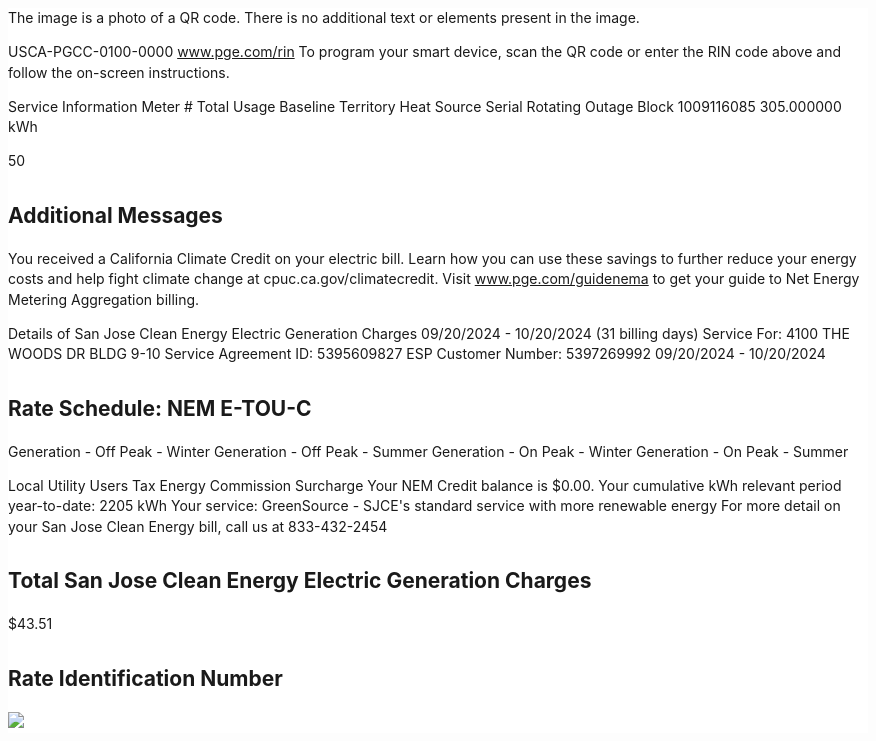 The image is a photo of a QR code. There is no additional text or elements present in the image.

USCA-PGCC-0100-0000
www.pge.com/rin
To program your smart device, scan the QR code or enter the RIN code above and follow the on-screen instructions.

Service Information
Meter \#
Total Usage
Baseline Territory
Heat Source
Serial
Rotating Outage Block
1009116085
305.000000 kWh

50

## Additional Messages

You received a California Climate Credit on your electric bill. Learn how you can use these savings to further reduce your energy costs and help fight climate change at
cpuc.ca.gov/climatecredit.
Visit www.pge.com/guidenema to get your guide to Net Energy Metering Aggregation billing.

Details of San Jose Clean Energy Electric Generation Charges
09/20/2024 - 10/20/2024 (31 billing days)
Service For: 4100 THE WOODS DR BLDG 9-10
Service Agreement ID: 5395609827 ESP Customer Number: 5397269992
09/20/2024 - 10/20/2024

## Rate Schedule: NEM E-TOU-C

Generation - Off Peak - Winter
Generation - Off Peak - Summer
Generation - On Peak - Winter
Generation - On Peak - Summer

Local Utility Users Tax
Energy Commission Surcharge
Your NEM Credit balance is $\$ 0.00$.
Your cumulative kWh relevant period year-to-date: 2205 kWh
Your service: GreenSource - SJCE's standard service with more renewable energy
For more detail on your San Jose Clean Energy bill, call us at 833-432-2454

## Total San Jose Clean Energy Electric Generation Charges

\$43.51

## Rate Identification Number

![](images/img-35.jpeg)
